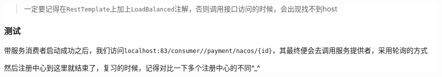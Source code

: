 > 一定要记得在`RestTemplate`上加上`LoadBalanced`注解，否则调用接口访问的时候，会出现找不到host



### 测试

带服务消费者启动成功之后，我们访问`localhost:83/consumer//payment/nacos/{id}`，其最终便会去调用服务提供者，采用轮询的方式

然后注册中心到这里就结束了，复习的时候，记得对比一下多个注册中心的不同^_^





